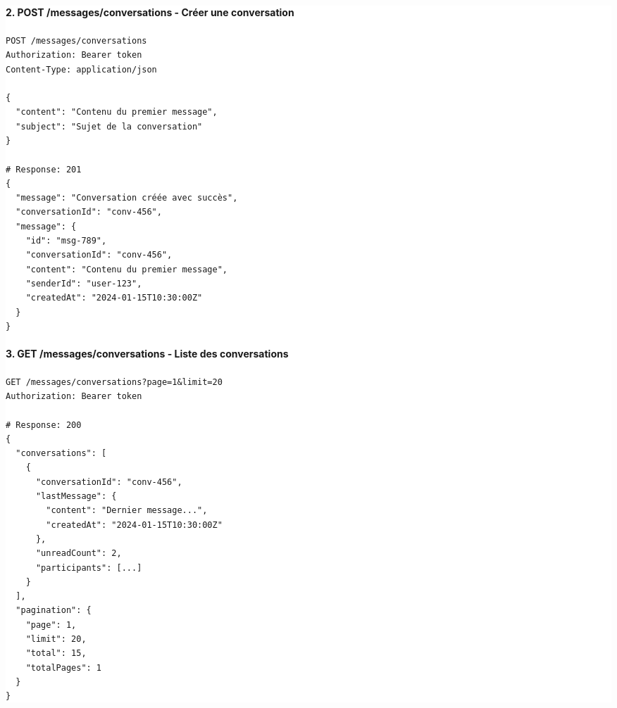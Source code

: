 #### **2. POST /messages/conversations - Créer une conversation**

```http
POST /messages/conversations
Authorization: Bearer token
Content-Type: application/json

{
  "content": "Contenu du premier message",
  "subject": "Sujet de la conversation"
}

# Response: 201
{
  "message": "Conversation créée avec succès",
  "conversationId": "conv-456",
  "message": {
    "id": "msg-789",
    "conversationId": "conv-456",
    "content": "Contenu du premier message",
    "senderId": "user-123",
    "createdAt": "2024-01-15T10:30:00Z"
  }
}
```

#### **3. GET /messages/conversations - Liste des conversations**

```http
GET /messages/conversations?page=1&limit=20
Authorization: Bearer token

# Response: 200
{
  "conversations": [
    {
      "conversationId": "conv-456",
      "lastMessage": {
        "content": "Dernier message...",
        "createdAt": "2024-01-15T10:30:00Z"
      },
      "unreadCount": 2,
      "participants": [...]
    }
  ],
  "pagination": {
    "page": 1,
    "limit": 20,
    "total": 15,
    "totalPages": 1
  }
}
```
